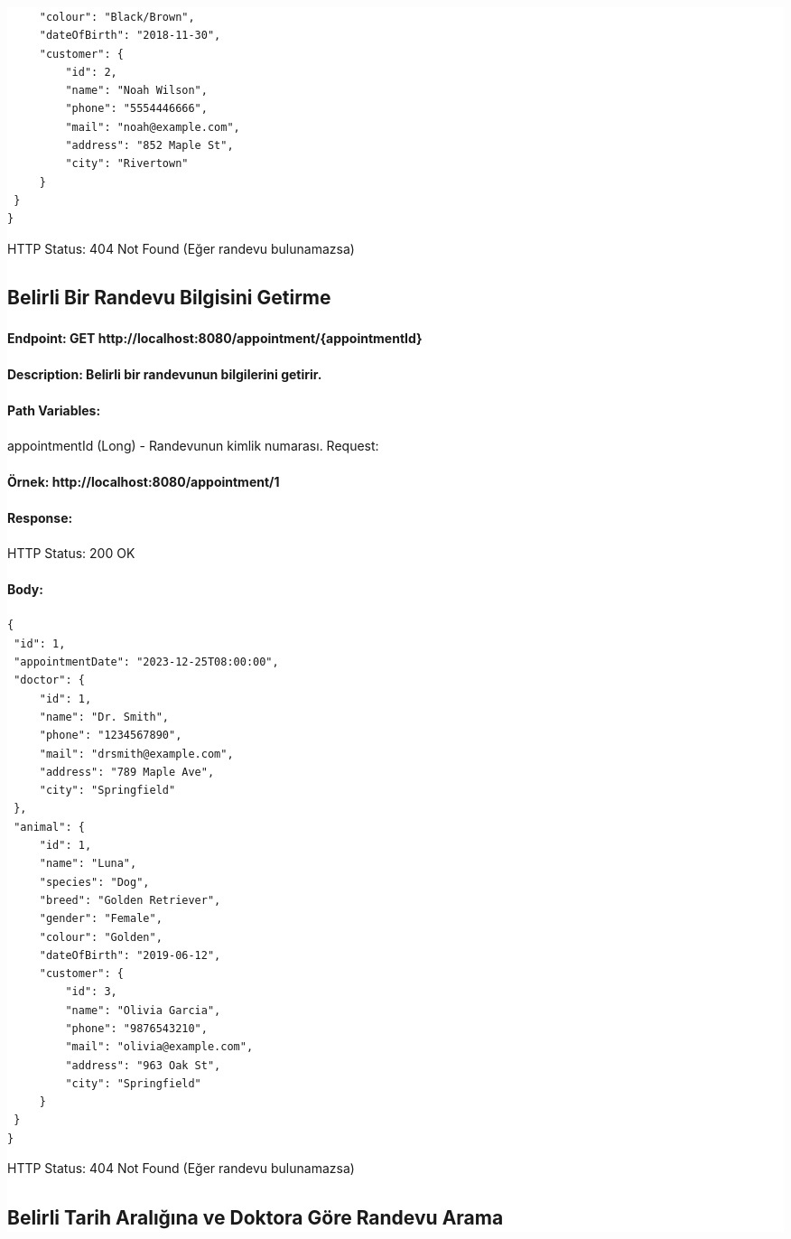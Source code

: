    ```
        "colour": "Black/Brown",
        "dateOfBirth": "2018-11-30",
        "customer": {
            "id": 2,
            "name": "Noah Wilson",
            "phone": "5554446666",
            "mail": "noah@example.com",
            "address": "852 Maple St",
            "city": "Rivertown"
        }
    }
}
   ```
HTTP Status: 404 Not Found (Eğer randevu bulunamazsa)
## Belirli Bir Randevu Bilgisini Getirme
####  Endpoint: GET http://localhost:8080/appointment/{appointmentId}
####  Description: Belirli bir randevunun bilgilerini getirir.
####  Path Variables:
appointmentId (Long) - Randevunun kimlik numarası.
Request:
####  Örnek: http://localhost:8080/appointment/1
####  Response:
HTTP Status: 200 OK
####  Body:
   ```
   {
    "id": 1,
    "appointmentDate": "2023-12-25T08:00:00",
    "doctor": {
        "id": 1,
        "name": "Dr. Smith",
        "phone": "1234567890",
        "mail": "drsmith@example.com",
        "address": "789 Maple Ave",
        "city": "Springfield"
    },
    "animal": {
        "id": 1,
        "name": "Luna",
        "species": "Dog",
        "breed": "Golden Retriever",
        "gender": "Female",
        "colour": "Golden",
        "dateOfBirth": "2019-06-12",
        "customer": {
            "id": 3,
            "name": "Olivia Garcia",
            "phone": "9876543210",
            "mail": "olivia@example.com",
            "address": "963 Oak St",
            "city": "Springfield"
        }
    }
}
   ```
HTTP Status: 404 Not Found (Eğer randevu bulunamazsa)
## Belirli Tarih Aralığına ve Doktora Göre Randevu Arama